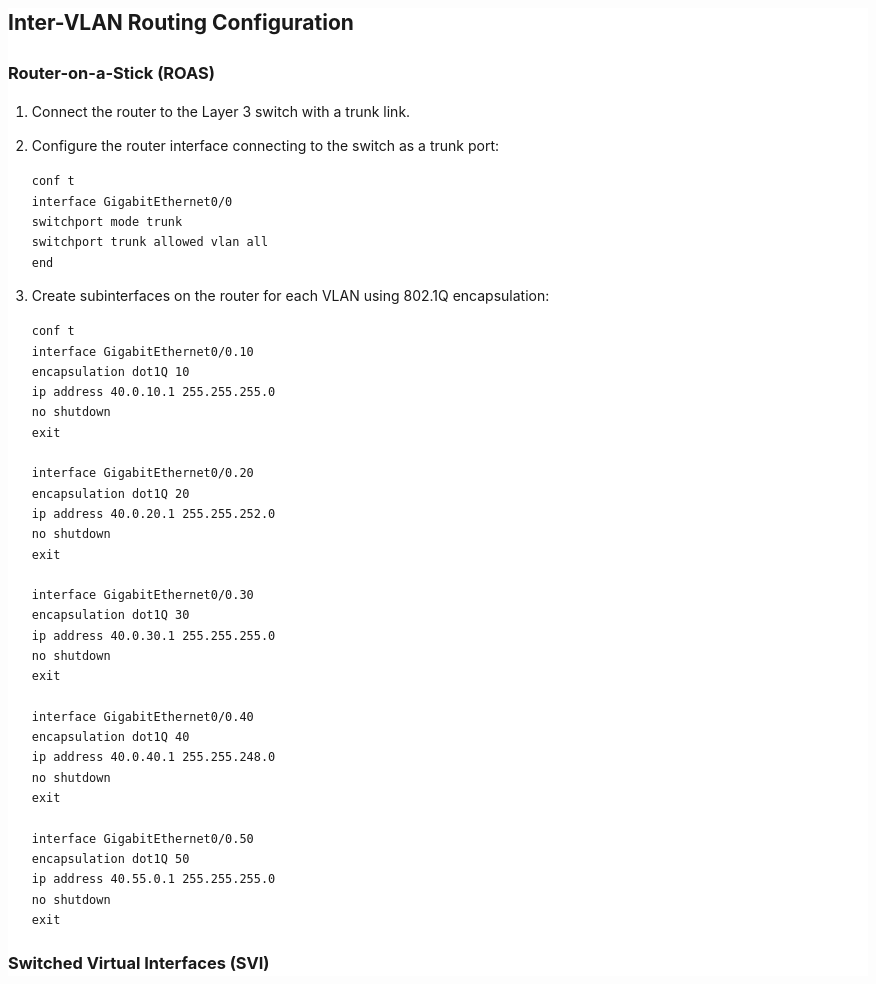 ## Inter-VLAN Routing Configuration

### Router-on-a-Stick (ROAS)

1. Connect the router to the Layer 3 switch with a trunk link.

2. Configure the router interface connecting to the switch as a trunk port:

   ```
   conf t
   interface GigabitEthernet0/0
   switchport mode trunk
   switchport trunk allowed vlan all
   end
   ```

3. Create subinterfaces on the router for each VLAN using 802.1Q encapsulation:

   ```
   conf t
   interface GigabitEthernet0/0.10
   encapsulation dot1Q 10
   ip address 40.0.10.1 255.255.255.0
   no shutdown
   exit

   interface GigabitEthernet0/0.20
   encapsulation dot1Q 20
   ip address 40.0.20.1 255.255.252.0
   no shutdown
   exit

   interface GigabitEthernet0/0.30
   encapsulation dot1Q 30
   ip address 40.0.30.1 255.255.255.0
   no shutdown
   exit

   interface GigabitEthernet0/0.40
   encapsulation dot1Q 40
   ip address 40.0.40.1 255.255.248.0
   no shutdown
   exit

   interface GigabitEthernet0/0.50
   encapsulation dot1Q 50
   ip address 40.55.0.1 255.255.255.0
   no shutdown
   exit
   ```

### Switched Virtual Interfaces (SVI)
